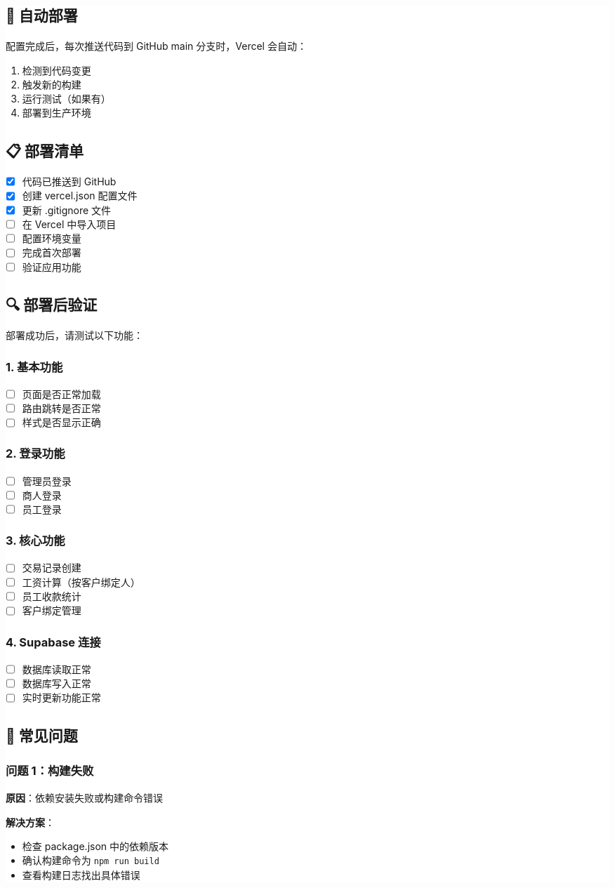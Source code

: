 ## 🔄 自动部署

配置完成后，每次推送代码到 GitHub main 分支时，Vercel 会自动：
1. 检测到代码变更
2. 触发新的构建
3. 运行测试（如果有）
4. 部署到生产环境

## 📋 部署清单

- [x] 代码已推送到 GitHub
- [x] 创建 vercel.json 配置文件
- [x] 更新 .gitignore 文件
- [ ] 在 Vercel 中导入项目
- [ ] 配置环境变量
- [ ] 完成首次部署
- [ ] 验证应用功能

## 🔍 部署后验证

部署成功后，请测试以下功能：

### 1. 基本功能
- [ ] 页面是否正常加载
- [ ] 路由跳转是否正常
- [ ] 样式是否显示正确

### 2. 登录功能
- [ ] 管理员登录
- [ ] 商人登录
- [ ] 员工登录

### 3. 核心功能
- [ ] 交易记录创建
- [ ] 工资计算（按客户绑定人）
- [ ] 员工收款统计
- [ ] 客户绑定管理

### 4. Supabase 连接
- [ ] 数据库读取正常
- [ ] 数据库写入正常
- [ ] 实时更新功能正常

## 🐛 常见问题

### 问题 1：构建失败
**原因**：依赖安装失败或构建命令错误

**解决方案**：
- 检查 package.json 中的依赖版本
- 确认构建命令为 `npm run build`
- 查看构建日志找出具体错误

